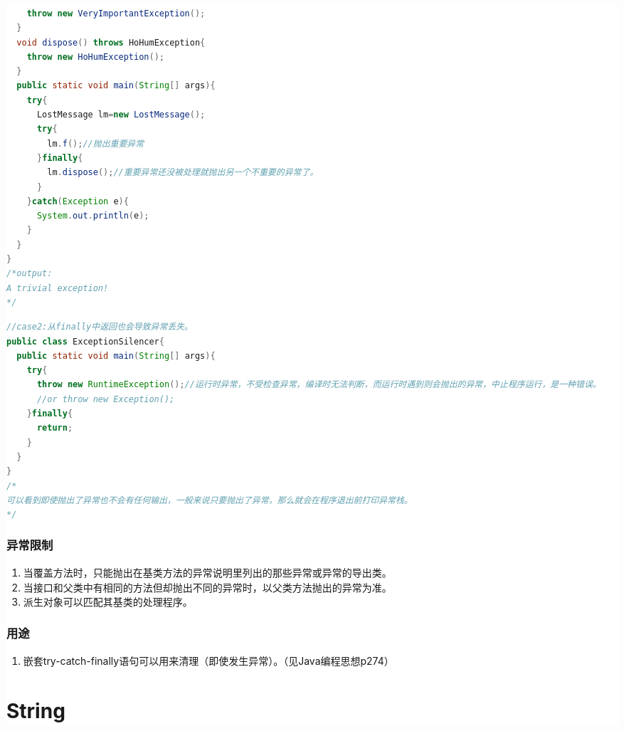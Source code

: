 ```java
    throw new VeryImportantException();
  }
  void dispose() throws HoHumException{
    throw new HoHumException();
  }
  public static void main(String[] args){
    try{
      LostMessage lm=new LostMessage();
      try{
        lm.f();//抛出重要异常
      }finally{
        lm.dispose();//重要异常还没被处理就抛出另一个不重要的异常了。
      }
    }catch(Exception e){
      System.out.println(e);
    }
  }
}
/*output:
A trivial exception!
*/
```

```java
//case2:从finally中返回也会导致异常丢失。
public class ExceptionSilencer{
  public static void main(String[] args){
    try{
      throw new RuntimeException();//运行时异常，不受检查异常，编译时无法判断，而运行时遇到则会抛出的异常，中止程序运行，是一种错误。
      //or throw new Exception();
    }finally{
      return;
    }
  }
}
/*
可以看到即使抛出了异常也不会有任何输出，一般来说只要抛出了异常，那么就会在程序退出前打印异常栈。
*/
```


### **异常限制**

1. 当覆盖方法时，只能抛出在基类方法的异常说明里列出的那些异常或异常的导出类。
2. 当接口和父类中有相同的方法但却抛出不同的异常时，以父类方法抛出的异常为准。
3. 派生对象可以匹配其基类的处理程序。

### **用途**

1. 嵌套try-catch-finally语句可以用来清理（即使发生异常）。（见Java编程思想p274）

# String
